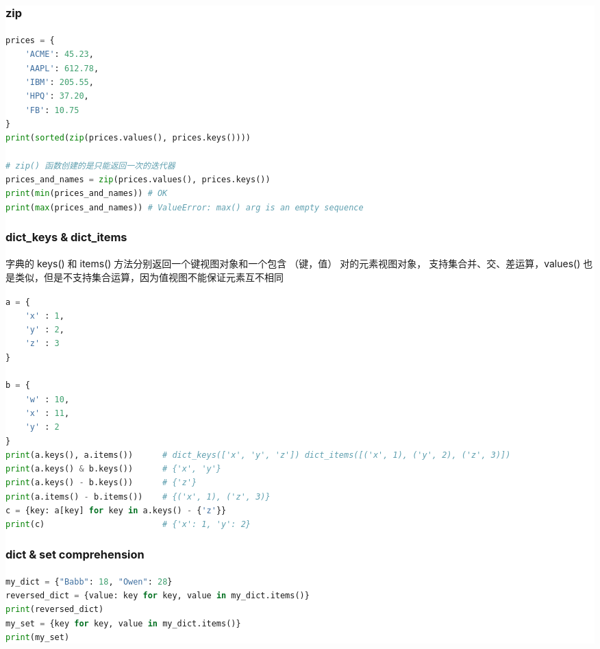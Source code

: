 ### zip

```python
prices = {
    'ACME': 45.23,
    'AAPL': 612.78,
    'IBM': 205.55,
    'HPQ': 37.20,
    'FB': 10.75
}
print(sorted(zip(prices.values(), prices.keys())))

# zip() 函数创建的是只能返回一次的迭代器
prices_and_names = zip(prices.values(), prices.keys())
print(min(prices_and_names)) # OK
print(max(prices_and_names)) # ValueError: max() arg is an empty sequence
```

### dict_keys & dict_items

字典的 keys() 和 items() 方法分别返回一个键视图对象和一个包含 （键，值） 对的元素视图对象， 支持集合并、交、差运算，values() 也是类似，但是不支持集合运算，因为值视图不能保证元素互不相同

```python
a = {
    'x' : 1,
    'y' : 2,
    'z' : 3
}

b = {
    'w' : 10,
    'x' : 11,
    'y' : 2
}
print(a.keys(), a.items())      # dict_keys(['x', 'y', 'z']) dict_items([('x', 1), ('y', 2), ('z', 3)])
print(a.keys() & b.keys())      # {'x', 'y'}
print(a.keys() - b.keys())      # {'z'}
print(a.items() - b.items())    # {('x', 1), ('z', 3)}
c = {key: a[key] for key in a.keys() - {'z'}}
print(c)                        # {'x': 1, 'y': 2}
```

### dict & set comprehension

```python
my_dict = {"Babb": 18, "Owen": 28}
reversed_dict = {value: key for key, value in my_dict.items()}
print(reversed_dict)
my_set = {key for key, value in my_dict.items()}
print(my_set)
```
